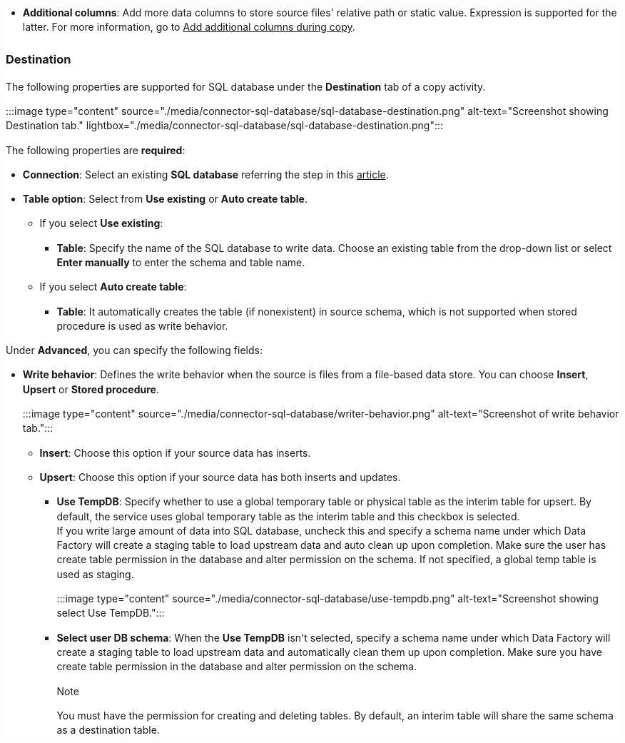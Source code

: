 - **Additional columns**: Add more data columns to store source files' relative path or static value. Expression is supported for the latter. For more information, go to [Add additional columns during copy](/azure/data-factory/copy-activity-overview#add-additional-columns-during-copy).

### Destination

The following properties are supported for SQL database under the **Destination** tab of a copy activity.

:::image type="content" source="./media/connector-sql-database/sql-database-destination.png" alt-text="Screenshot showing Destination tab." lightbox="./media/connector-sql-database/sql-database-destination.png":::

The following properties are **required**:

- **Connection**: Select an existing **SQL database** referring the step in this [article](connector-sql-database.md).

- **Table option**: Select from **Use existing** or **Auto create table**.

  - If you select **Use existing**:
    - **Table**: Specify the name of the SQL database to write data. Choose an existing table from the drop-down list or select **Enter manually** to enter the schema and table name.

  - If you select **Auto create table**:
    - **Table**: It automatically creates the table (if nonexistent) in source schema, which is not supported when stored procedure is used as write behavior.

Under **Advanced**, you can specify the following fields:

- **Write behavior**: Defines the write behavior when the source is files from a file-based data store. You can choose **Insert**, **Upsert** or **Stored procedure**.

    :::image type="content" source="./media/connector-sql-database/writer-behavior.png" alt-text="Screenshot of write behavior tab.":::

  - **Insert**: Choose this option if your source data has inserts.

  - **Upsert**: Choose this option if your source data has both inserts and updates.

    - **Use TempDB**: Specify whether to use a global temporary table or physical table as the interim table for upsert. By default, the service uses global temporary table as the interim table and this checkbox is selected.
    <br>If you write large amount of data into SQL database, uncheck this and specify a schema name under which Data Factory will create a staging table to load upstream data and auto clean up upon completion. Make sure the user has create table permission in the database and alter permission on the schema. If not specified, a global temp table is used as staging.

      :::image type="content" source="./media/connector-sql-database/use-tempdb.png" alt-text="Screenshot showing select Use TempDB.":::

    - **Select user DB schema**: When the **Use TempDB** isn't selected, specify a schema name under which Data Factory will create a staging table to load upstream data and automatically clean them up upon completion. Make sure you have create table permission in the database and alter permission on the schema.

      >[!Note]
      > You must have the permission for creating and deleting tables. By default, an interim table will share the same schema as a destination table.
